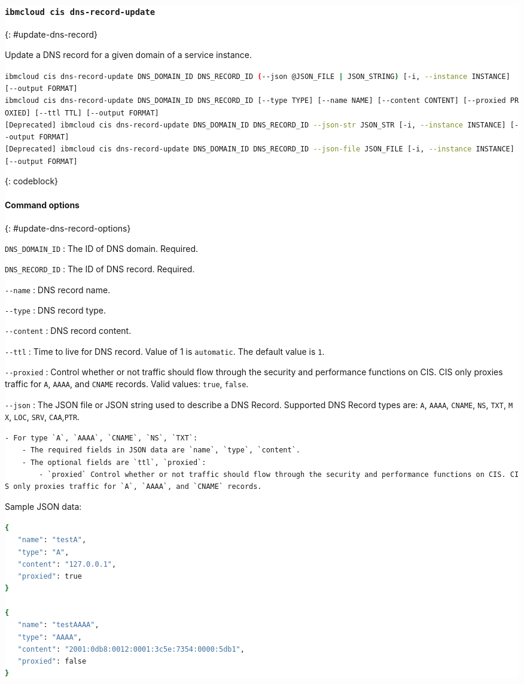 ### `ibmcloud cis dns-record-update`
{: #update-dns-record}

Update a DNS record for a given domain of a service instance.

```sh
ibmcloud cis dns-record-update DNS_DOMAIN_ID DNS_RECORD_ID (--json @JSON_FILE | JSON_STRING) [-i, --instance INSTANCE] [--output FORMAT]
ibmcloud cis dns-record-update DNS_DOMAIN_ID DNS_RECORD_ID [--type TYPE] [--name NAME] [--content CONTENT] [--proxied PROXIED] [--ttl TTL] [--output FORMAT]
[Deprecated] ibmcloud cis dns-record-update DNS_DOMAIN_ID DNS_RECORD_ID --json-str JSON_STR [-i, --instance INSTANCE] [--output FORMAT]
[Deprecated] ibmcloud cis dns-record-update DNS_DOMAIN_ID DNS_RECORD_ID --json-file JSON_FILE [-i, --instance INSTANCE] [--output FORMAT]
```
{: codeblock}

#### Command options
{: #update-dns-record-options}

`DNS_DOMAIN_ID`
:   The ID of DNS domain. Required.

`DNS_RECORD_ID`
:   The ID of DNS record. Required.

`--name`
:   DNS record name.

`--type`
:   DNS record type.

`--content`
:   DNS record content.

`--ttl`
:   Time to live for DNS record. Value of 1 is `automatic`. The default value is `1`.

`--proxied`
:   Control whether or not traffic should flow through the security and performance functions on CIS. CIS only proxies traffic for `A`, `AAAA`, and `CNAME` records. Valid values: `true`, `false`.

`--json`
:   The JSON file or JSON string used to describe a DNS Record. Supported DNS Record types are: `A`, `AAAA`, `CNAME`, `NS`, `TXT`, `MX`, `LOC`, `SRV`, `CAA`,`PTR`.

    - For type `A`, `AAAA`, `CNAME`, `NS`, `TXT`:
        - The required fields in JSON data are `name`, `type`, `content`.
        - The optional fields are `ttl`, `proxied`:
            - `proxied` Control whether or not traffic should flow through the security and performance functions on CIS. CIS only proxies traffic for `A`, `AAAA`, and `CNAME` records.

Sample JSON data:

```sh
{
   "name": "testA",
   "type": "A",
   "content": "127.0.0.1",
   "proxied": true
}

{
   "name": "testAAAA",
   "type": "AAAA",
   "content": "2001:0db8:0012:0001:3c5e:7354:0000:5db1",
   "proxied": false
}

```
